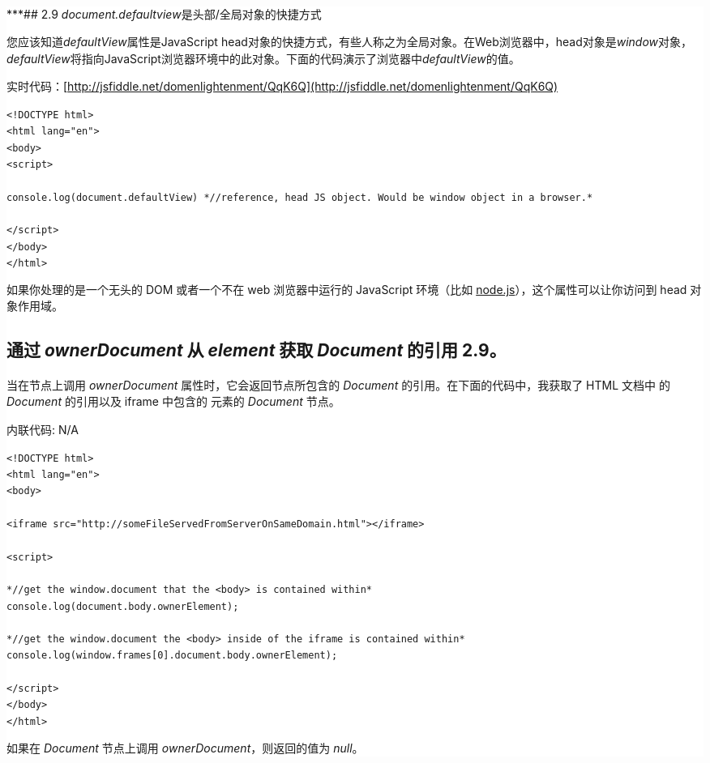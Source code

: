 ***## 2.9 *document.defaultview*是头部/全局对象的快捷方式

您应该知道*defaultView*属性是JavaScript head对象的快捷方式，有些人称之为全局对象。在Web浏览器中，head对象是*window*对象，*defaultView*将指向JavaScript浏览器环境中的此对象。下面的代码演示了浏览器中*defaultView*的值。

实时代码：[http://jsfiddle.net/domenlightenment/QqK6Q](http://jsfiddle.net/domenlightenment/QqK6Q)

```
<!DOCTYPE html>
<html lang="en">
<body>
<script>

console.log(document.defaultView) *//reference, head JS object. Would be window object in a browser.*

</script>
</body>
</html>

```

如果你处理的是一个无头的 DOM 或者一个不在 web 浏览器中运行的 JavaScript 环境（比如 [node.js](http://nodejs.org/)），这个属性可以让你访问到 head 对象作用域。

## 通过 *ownerDocument* 从 *element* 获取 *Document* 的引用 2.9。

当在节点上调用 *ownerDocument* 属性时，它会返回节点所包含的 *Document* 的引用。在下面的代码中，我获取了 HTML 文档中 *<body>* 的 *Document* 的引用以及 iframe 中包含的 *<body>* 元素的 *Document* 节点。

内联代码: N/A

```
<!DOCTYPE html>
<html lang="en">
<body>

<iframe src="http://someFileServedFromServerOnSameDomain.html"></iframe>

<script>

*//get the window.document that the <body> is contained within*
console.log(document.body.ownerElement);

*//get the window.document the <body> inside of the iframe is contained within*
console.log(window.frames[0].document.body.ownerElement);

</script>
</body>
</html>
```

如果在 *Document* 节点上调用 *ownerDocument*，则返回的值为 *null*。
